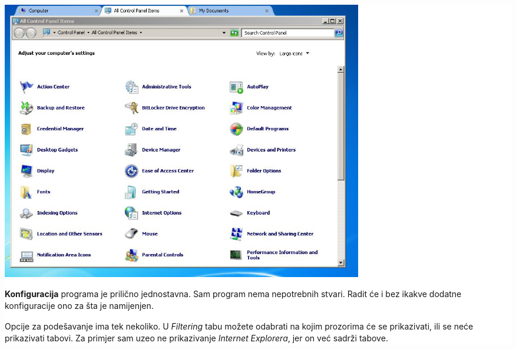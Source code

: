 <img src="/assets/win_tab_4.jpg" width="600" />

**Konfiguracija** programa je prilično jednostavna. Sam program nema nepotrebnih stvari. Radit će i bez ikakve dodatne konfiguracije ono za šta je namijenjen.

Opcije za podešavanje ima tek nekoliko. U *Filtering* tabu možete odabrati na kojim prozorima će se prikazivati, ili se neće prikazivati tabovi. Za primjer sam uzeo ne prikazivanje *Internet Explorera*, jer on već sadrži tabove.
